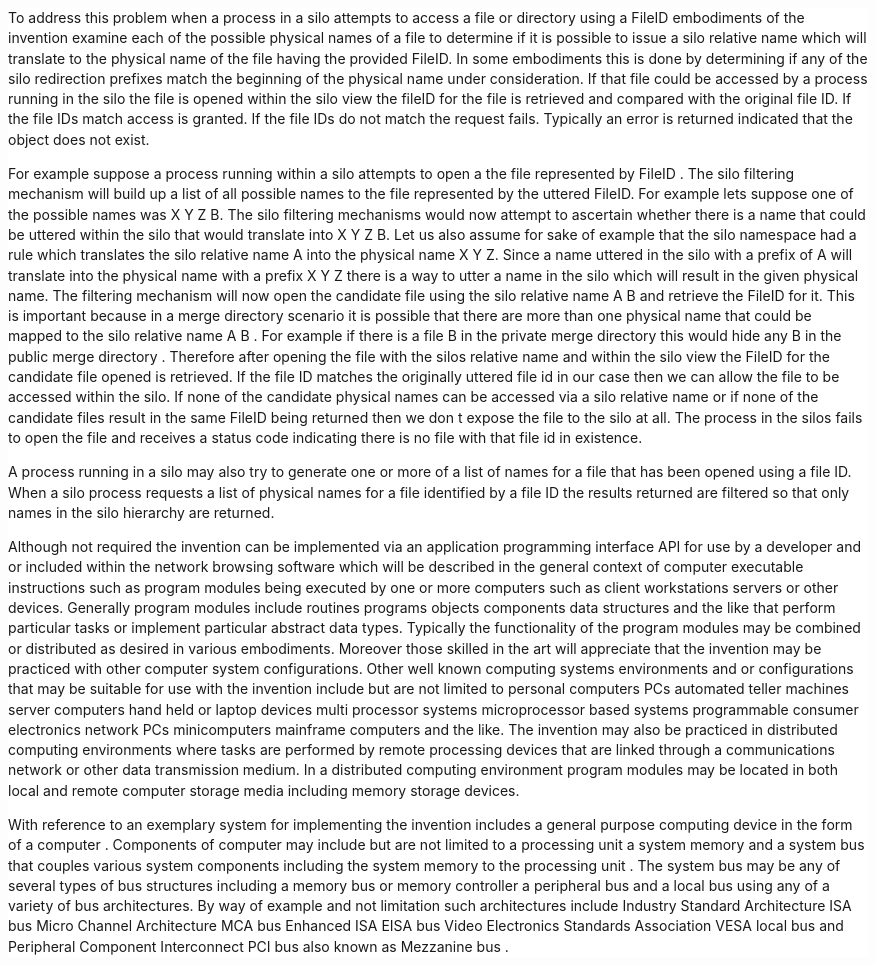 To address this problem when a process in a silo attempts to access a file or directory using a FileID embodiments of the invention examine each of the possible physical names of a file to determine if it is possible to issue a silo relative name which will translate to the physical name of the file having the provided FileID. In some embodiments this is done by determining if any of the silo redirection prefixes match the beginning of the physical name under consideration. If that file could be accessed by a process running in the silo the file is opened within the silo view the fileID for the file is retrieved and compared with the original file ID. If the file IDs match access is granted. If the file IDs do not match the request fails. Typically an error is returned indicated that the object does not exist.

For example suppose a process running within a silo attempts to open a the file represented by FileID . The silo filtering mechanism will build up a list of all possible names to the file represented by the uttered FileID. For example lets suppose one of the possible names was X Y Z B. The silo filtering mechanisms would now attempt to ascertain whether there is a name that could be uttered within the silo that would translate into X Y Z B. Let us also assume for sake of example that the silo namespace had a rule which translates the silo relative name A into the physical name X Y Z. Since a name uttered in the silo with a prefix of A will translate into the physical name with a prefix X Y Z there is a way to utter a name in the silo which will result in the given physical name. The filtering mechanism will now open the candidate file using the silo relative name A B and retrieve the FileID for it. This is important because in a merge directory scenario it is possible that there are more than one physical name that could be mapped to the silo relative name A B . For example if there is a file B in the private merge directory this would hide any B in the public merge directory . Therefore after opening the file with the silos relative name and within the silo view the FileID for the candidate file opened is retrieved. If the file ID matches the originally uttered file id in our case then we can allow the file to be accessed within the silo. If none of the candidate physical names can be accessed via a silo relative name or if none of the candidate files result in the same FileID being returned then we don t expose the file to the silo at all. The process in the silos fails to open the file and receives a status code indicating there is no file with that file id in existence.

A process running in a silo may also try to generate one or more of a list of names for a file that has been opened using a file ID. When a silo process requests a list of physical names for a file identified by a file ID the results returned are filtered so that only names in the silo hierarchy are returned.

Although not required the invention can be implemented via an application programming interface API for use by a developer and or included within the network browsing software which will be described in the general context of computer executable instructions such as program modules being executed by one or more computers such as client workstations servers or other devices. Generally program modules include routines programs objects components data structures and the like that perform particular tasks or implement particular abstract data types. Typically the functionality of the program modules may be combined or distributed as desired in various embodiments. Moreover those skilled in the art will appreciate that the invention may be practiced with other computer system configurations. Other well known computing systems environments and or configurations that may be suitable for use with the invention include but are not limited to personal computers PCs automated teller machines server computers hand held or laptop devices multi processor systems microprocessor based systems programmable consumer electronics network PCs minicomputers mainframe computers and the like. The invention may also be practiced in distributed computing environments where tasks are performed by remote processing devices that are linked through a communications network or other data transmission medium. In a distributed computing environment program modules may be located in both local and remote computer storage media including memory storage devices.

With reference to an exemplary system for implementing the invention includes a general purpose computing device in the form of a computer . Components of computer may include but are not limited to a processing unit a system memory and a system bus that couples various system components including the system memory to the processing unit . The system bus may be any of several types of bus structures including a memory bus or memory controller a peripheral bus and a local bus using any of a variety of bus architectures. By way of example and not limitation such architectures include Industry Standard Architecture ISA bus Micro Channel Architecture MCA bus Enhanced ISA EISA bus Video Electronics Standards Association VESA local bus and Peripheral Component Interconnect PCI bus also known as Mezzanine bus .
